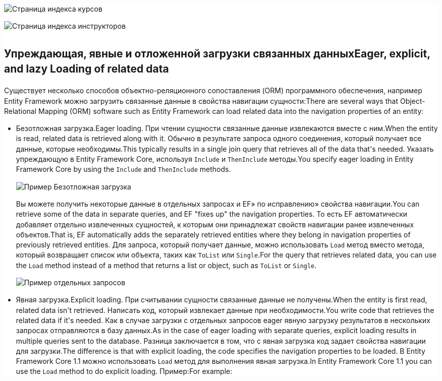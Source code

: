 ![Страница индекса курсов](read-related-data/_static/courses-index.png)

![Страница индекса инструкторов](read-related-data/_static/instructors-index.png)

## <a name="eager-explicit-and-lazy-loading-of-related-data"></a><span data-ttu-id="3c1f4-113">Упреждающая, явные и отложенной загрузки связанных данных</span><span class="sxs-lookup"><span data-stu-id="3c1f4-113">Eager, explicit, and lazy Loading of related data</span></span>

<span data-ttu-id="3c1f4-114">Существует несколько способов объектно-реляционного сопоставления (ORM) программного обеспечения, например Entity Framework можно загрузить связанные данные в свойства навигации сущности:</span><span class="sxs-lookup"><span data-stu-id="3c1f4-114">There are several ways that Object-Relational Mapping (ORM) software such as Entity Framework can load related data into the navigation properties of an entity:</span></span>

* <span data-ttu-id="3c1f4-115">Безотложная загрузка.</span><span class="sxs-lookup"><span data-stu-id="3c1f4-115">Eager loading.</span></span> <span data-ttu-id="3c1f4-116">При чтении сущности связанные данные извлекаются вместе с ним.</span><span class="sxs-lookup"><span data-stu-id="3c1f4-116">When the entity is read, related data is retrieved along with it.</span></span> <span data-ttu-id="3c1f4-117">Обычно в результате запроса одного соединения, который получает все данные, которые необходимы.</span><span class="sxs-lookup"><span data-stu-id="3c1f4-117">This typically results in a single join query that retrieves all of the data that's needed.</span></span> <span data-ttu-id="3c1f4-118">Указать упреждающую в Entity Framework Core, используя `Include` и `ThenInclude` методы.</span><span class="sxs-lookup"><span data-stu-id="3c1f4-118">You specify eager loading in Entity Framework Core by using the `Include` and `ThenInclude` methods.</span></span>

  ![Пример Безотложная загрузка](read-related-data/_static/eager-loading.png)

  <span data-ttu-id="3c1f4-120">Вы можете получить некоторые данные в отдельных запросах и EF» по исправлению» свойства навигации.</span><span class="sxs-lookup"><span data-stu-id="3c1f4-120">You can retrieve some of the data in separate queries, and EF "fixes up" the navigation properties.</span></span>  <span data-ttu-id="3c1f4-121">То есть EF автоматически добавляет отдельно извлеченных сущностей, к которым они принадлежат свойств навигации ранее извлеченных объектов.</span><span class="sxs-lookup"><span data-stu-id="3c1f4-121">That is, EF automatically adds the separately retrieved entities where they belong in navigation properties of previously retrieved entities.</span></span> <span data-ttu-id="3c1f4-122">Для запроса, который получает данные, можно использовать `Load` метод вместо метода, который возвращает список или объекта, таких как `ToList` или `Single`.</span><span class="sxs-lookup"><span data-stu-id="3c1f4-122">For the query that retrieves related data, you can use the `Load` method instead of a method that returns a list or object, such as `ToList` or `Single`.</span></span>

  ![Пример отдельных запросов](read-related-data/_static/separate-queries.png)

* <span data-ttu-id="3c1f4-124">Явная загрузка.</span><span class="sxs-lookup"><span data-stu-id="3c1f4-124">Explicit loading.</span></span> <span data-ttu-id="3c1f4-125">При считывании сущности связанные данные не получены.</span><span class="sxs-lookup"><span data-stu-id="3c1f4-125">When the entity is first read, related data isn't retrieved.</span></span> <span data-ttu-id="3c1f4-126">Написать код, который извлекает данные при необходимости.</span><span class="sxs-lookup"><span data-stu-id="3c1f4-126">You write code that retrieves the related data if it's needed.</span></span> <span data-ttu-id="3c1f4-127">Как в случае загрузки с отдельных запросов eager явную загрузку результатов в нескольких запросах отправляются в базу данных.</span><span class="sxs-lookup"><span data-stu-id="3c1f4-127">As in the case of eager loading with separate queries, explicit loading results in multiple queries sent to the database.</span></span> <span data-ttu-id="3c1f4-128">Разница заключается в том, что с явная загрузка код задает свойства навигации для загрузки.</span><span class="sxs-lookup"><span data-stu-id="3c1f4-128">The difference is that with explicit loading, the code specifies the navigation properties to be loaded.</span></span> <span data-ttu-id="3c1f4-129">В Entity Framework Core 1.1 можно использовать `Load` метод для выполнения явная загрузка.</span><span class="sxs-lookup"><span data-stu-id="3c1f4-129">In Entity Framework Core 1.1 you can use the `Load` method to do explicit loading.</span></span> <span data-ttu-id="3c1f4-130">Пример:</span><span class="sxs-lookup"><span data-stu-id="3c1f4-130">For example:</span></span>
